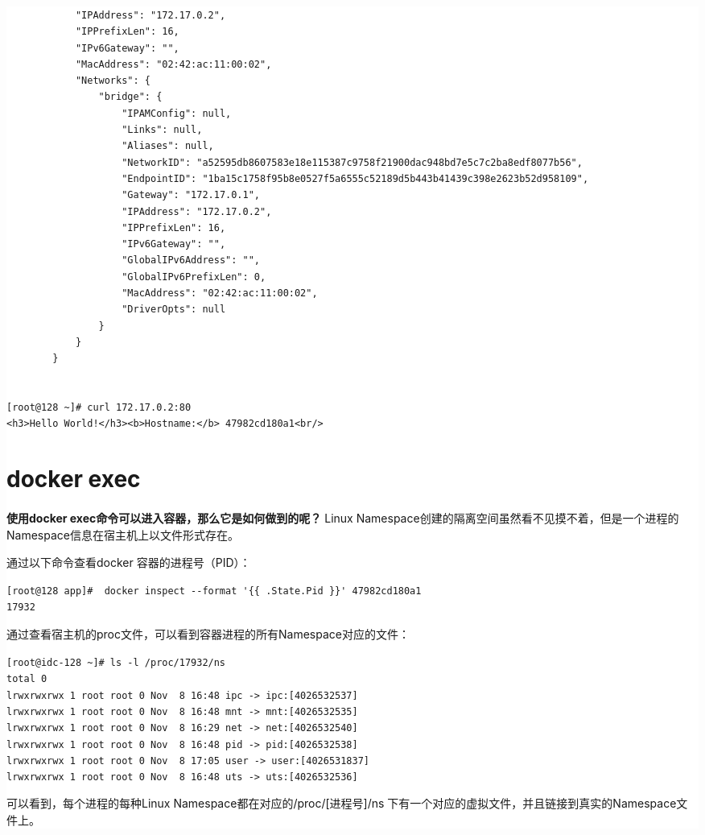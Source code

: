 ```
            "IPAddress": "172.17.0.2",
            "IPPrefixLen": 16,
            "IPv6Gateway": "",
            "MacAddress": "02:42:ac:11:00:02",
            "Networks": {
                "bridge": {
                    "IPAMConfig": null,
                    "Links": null,
                    "Aliases": null,
                    "NetworkID": "a52595db8607583e18e115387c9758f21900dac948bd7e5c7c2ba8edf8077b56",
                    "EndpointID": "1ba15c1758f95b8e0527f5a6555c52189d5b443b41439c398e2623b52d958109",
                    "Gateway": "172.17.0.1",
                    "IPAddress": "172.17.0.2",
                    "IPPrefixLen": 16,
                    "IPv6Gateway": "",
                    "GlobalIPv6Address": "",
                    "GlobalIPv6PrefixLen": 0,
                    "MacAddress": "02:42:ac:11:00:02",
                    "DriverOpts": null
                }
            }
        }


[root@128 ~]# curl 172.17.0.2:80
<h3>Hello World!</h3><b>Hostname:</b> 47982cd180a1<br/>
```

# docker exec
**使用docker exec命令可以进入容器，那么它是如何做到的呢？**
Linux Namespace创建的隔离空间虽然看不见摸不着，但是一个进程的Namespace信息在宿主机上以文件形式存在。

通过以下命令查看docker 容器的进程号（PID）：

```
[root@128 app]#  docker inspect --format '{{ .State.Pid }}' 47982cd180a1
17932
```
通过查看宿主机的proc文件，可以看到容器进程的所有Namespace对应的文件：

```
[root@idc-128 ~]# ls -l /proc/17932/ns
total 0
lrwxrwxrwx 1 root root 0 Nov  8 16:48 ipc -> ipc:[4026532537]
lrwxrwxrwx 1 root root 0 Nov  8 16:48 mnt -> mnt:[4026532535]
lrwxrwxrwx 1 root root 0 Nov  8 16:29 net -> net:[4026532540]
lrwxrwxrwx 1 root root 0 Nov  8 16:48 pid -> pid:[4026532538]
lrwxrwxrwx 1 root root 0 Nov  8 17:05 user -> user:[4026531837]
lrwxrwxrwx 1 root root 0 Nov  8 16:48 uts -> uts:[4026532536]
```
可以看到，每个进程的每种Linux Namespace都在对应的/proc/[进程号]/ns 下有一个对应的虚拟文件，并且链接到真实的Namespace文件上。
